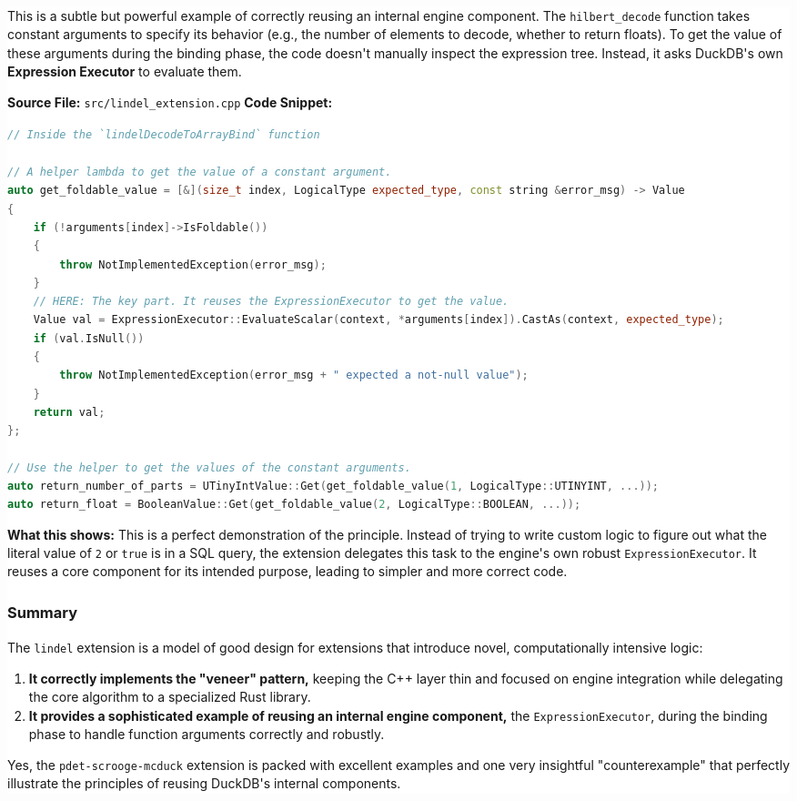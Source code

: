 This is a subtle but powerful example of correctly reusing an internal engine component. The `hilbert_decode` function takes constant arguments to specify its behavior (e.g., the number of elements to decode, whether to return floats). To get the value of these arguments during the binding phase, the code doesn't manually inspect the expression tree. Instead, it asks DuckDB's own **Expression Executor** to evaluate them.

**Source File:** `src/lindel_extension.cpp`
**Code Snippet:**

```cpp
// Inside the `lindelDecodeToArrayBind` function

// A helper lambda to get the value of a constant argument.
auto get_foldable_value = [&](size_t index, LogicalType expected_type, const string &error_msg) -> Value
{
    if (!arguments[index]->IsFoldable())
    {
        throw NotImplementedException(error_msg);
    }
    // HERE: The key part. It reuses the ExpressionExecutor to get the value.
    Value val = ExpressionExecutor::EvaluateScalar(context, *arguments[index]).CastAs(context, expected_type);
    if (val.IsNull())
    {
        throw NotImplementedException(error_msg + " expected a not-null value");
    }
    return val;
};

// Use the helper to get the values of the constant arguments.
auto return_number_of_parts = UTinyIntValue::Get(get_foldable_value(1, LogicalType::UTINYINT, ...));
auto return_float = BooleanValue::Get(get_foldable_value(2, LogicalType::BOOLEAN, ...));
```

**What this shows:** This is a perfect demonstration of the principle. Instead of trying to write custom logic to figure out what the literal value of `2` or `true` is in a SQL query, the extension delegates this task to the engine's own robust `ExpressionExecutor`. It reuses a core component for its intended purpose, leading to simpler and more correct code.

### Summary

The `lindel` extension is a model of good design for extensions that introduce novel, computationally intensive logic:

1.  **It correctly implements the "veneer" pattern,** keeping the C++ layer thin and focused on engine integration while delegating the core algorithm to a specialized Rust library.
2.  **It provides a sophisticated example of reusing an internal engine component,** the `ExpressionExecutor`, during the binding phase to handle function arguments correctly and robustly.


Yes, the `pdet-scrooge-mcduck` extension is packed with excellent examples and one very insightful "counterexample" that perfectly illustrate the principles of reusing DuckDB's internal components.
